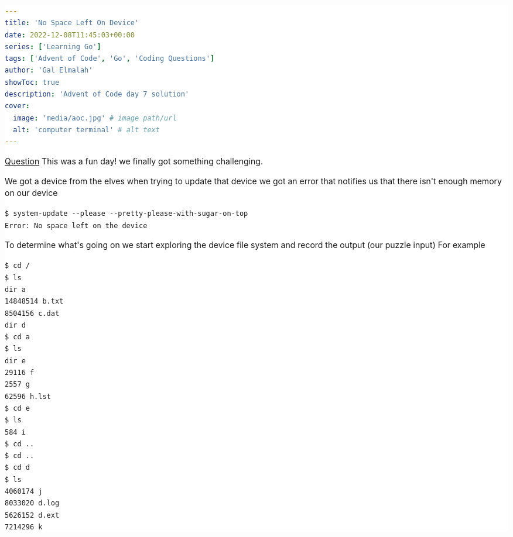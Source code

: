 ```yaml
---
title: 'No Space Left On Device'
date: 2022-12-08T11:45:03+00:00
series: ['Learning Go']
tags: ['Advent of Code', 'Go', 'Coding Questions']
author: 'Gal Elmalah'
showToc: true
description: 'Advent of Code day 7 solution'
cover:
  image: 'media/aoc.jpg' # image path/url
  alt: 'computer terminal' # alt text
---
```


[Question](https://adventofcode.com/2022/day/7)
This was a fun day! we finally got something challenging.

We got a device from the elves when trying to update that device we got an error that notifies us that there isn't enough memory on our device

```
$ system-update --please --pretty-please-with-sugar-on-top
Error: No space left on the device
```

To determine what's going on we start exploring the device file system and record the output (our puzzle input)
For example

```
$ cd /
$ ls
dir a
14848514 b.txt
8504156 c.dat
dir d
$ cd a
$ ls
dir e
29116 f
2557 g
62596 h.lst
$ cd e
$ ls
584 i
$ cd ..
$ cd ..
$ cd d
$ ls
4060174 j
8033020 d.log
5626152 d.ext
7214296 k
```
